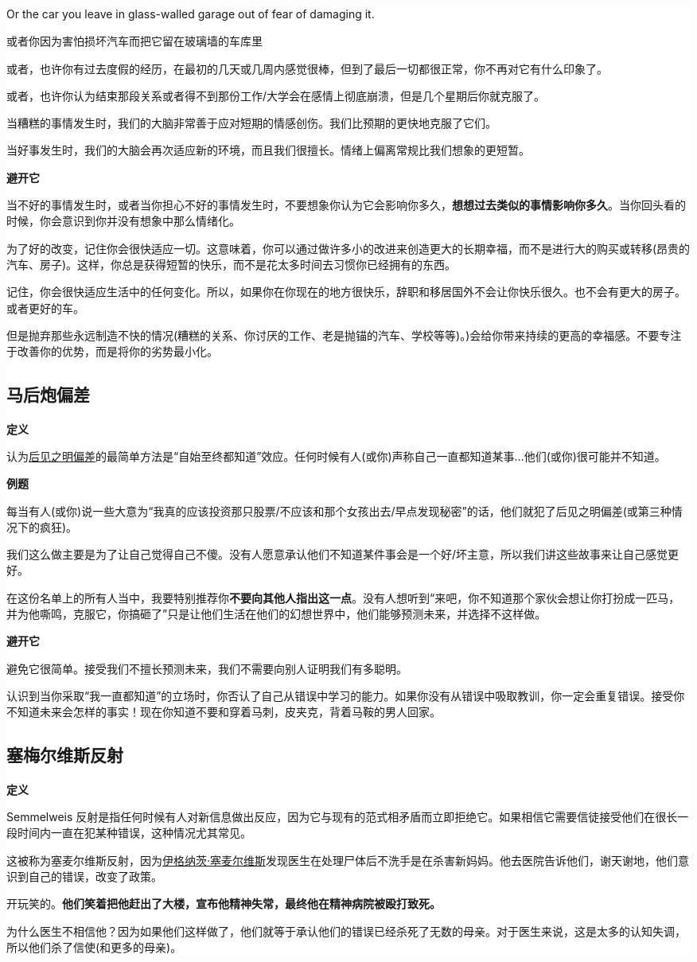 Or the car you leave in glass-walled garage out of fear of damaging it.

或者你因为害怕损坏汽车而把它留在玻璃墙的车库里

或者，也许你有过去度假的经历，在最初的几天或几周内感觉很棒，但到了最后一切都很正常，你不再对它有什么印象了。

或者，也许你认为结束那段关系或者得不到那份工作/大学会在感情上彻底崩溃，但是几个星期后你就克服了。

当糟糕的事情发生时，我们的大脑非常善于应对短期的情感创伤。我们比预期的更快地克服了它们。

当好事发生时，我们的大脑会再次适应新的环境，而且我们很擅长。情绪上偏离常规比我们想象的更短暂。

**避开它**

当不好的事情发生时，或者当你担心不好的事情发生时，不要想象你认为它会影响你多久，**想想过去类似的事情影响你多久**。当你回头看的时候，你会意识到你并没有想象中那么情绪化。

为了好的改变，记住你会很快适应一切。这意味着，你可以通过做许多小的改进来创造更大的长期幸福，而不是进行大的购买或转移(昂贵的汽车、房子)。这样，你总是获得短暂的快乐，而不是花太多时间去习惯你已经拥有的东西。

记住，你会很快适应生活中的任何变化。所以，如果你在你现在的地方很快乐，辞职和移居国外不会让你快乐很久。也不会有更大的房子。或者更好的车。

但是抛弃那些永远制造不快的情况(糟糕的关系、你讨厌的工作、老是抛锚的汽车、学校等等)。)会给你带来持续的更高的幸福感。不要专注于改善你的优势，而是将你的劣势最小化。

## 马后炮偏差

**定义**

认为[后见之明偏差](http://www.nateliason.com/become-smarter-more-rational/en.wikipedia.org/wiki/Hindsight_bias)的最简单方法是“自始至终都知道”效应。任何时候有人(或你)声称自己一直都知道某事…他们(或你)很可能并不知道。

**例题**

每当有人(或你)说一些大意为“我真的应该投资那只股票/不应该和那个女孩出去/早点发现秘密”的话，他们就犯了后见之明偏差(或第三种情况下的疯狂)。

我们这么做主要是为了让自己觉得自己不傻。没有人愿意承认他们不知道某件事会是一个好/坏主意，所以我们讲这些故事来让自己感觉更好。

在这份名单上的所有人当中，我要特别推荐你**不要向其他人指出这一点**。没有人想听到“来吧，你不知道那个家伙会想让你打扮成一匹马，并为他嘶鸣，克服它，你搞砸了”只是让他们生活在他们的幻想世界中，他们能够预测未来，并选择不这样做。

**避开它**

避免它很简单。接受我们不擅长预测未来，我们不需要向别人证明我们有多聪明。

认识到当你采取“我一直都知道”的立场时，你否认了自己从错误中学习的能力。如果你没有从错误中吸取教训，你一定会重复错误。接受你不知道未来会怎样的事实！现在你知道不要和穿着马刺，皮夹克，背着马鞍的男人回家。

## 塞梅尔维斯反射

**定义**

Semmelweis 反射是指任何时候有人对新信息做出反应，因为它与现有的范式相矛盾而立即拒绝它。如果相信它需要信徒接受他们在很长一段时间内一直在犯某种错误，这种情况尤其常见。

这被称为塞麦尔维斯反射，因为[伊格纳茨·塞麦尔维斯](https://en.wikipedia.org/wiki/Ignaz_Semmelweis)发现医生在处理尸体后不洗手是在杀害新妈妈。他去医院告诉他们，谢天谢地，他们意识到自己的错误，改变了政策。

开玩笑的。**他们笑着把他赶出了大楼，宣布他精神失常，最终他在精神病院被殴打致死。**

为什么医生不相信他？因为如果他们这样做了，他们就等于承认他们的错误已经杀死了无数的母亲。对于医生来说，这是太多的认知失调，所以他们杀了信使(和更多的母亲)。
